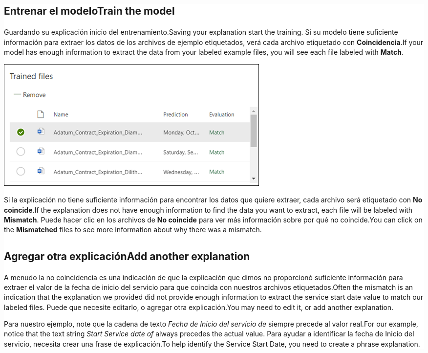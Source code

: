 ## <a name="train-the-model"></a><span data-ttu-id="0130e-167">Entrenar el modelo</span><span class="sxs-lookup"><span data-stu-id="0130e-167">Train the model</span></span> 

<span data-ttu-id="0130e-168">Guardando su explicación inicio del entrenamiento.</span><span class="sxs-lookup"><span data-stu-id="0130e-168">Saving your explanation start the training.</span></span> <span data-ttu-id="0130e-169">Si su modelo tiene suficiente información para extraer los datos de los archivos de ejemplo etiquetados, verá cada archivo etiquetado con **Coincidencia**.</span><span class="sxs-lookup"><span data-stu-id="0130e-169">If your model has enough information to extract the data from your labeled example files, you will see each file labeled with **Match**.</span></span>  

![Coincidencia](../media/content-understanding/match2.png) 

<span data-ttu-id="0130e-171">Si la explicación no tiene suficiente información para encontrar los datos que quiere extraer, cada archivo será etiquetado con **No coincide**.</span><span class="sxs-lookup"><span data-stu-id="0130e-171">If the explanation does not have enough information to find the data you want to extract, each file will be labeled with **Mismatch**.</span></span> <span data-ttu-id="0130e-172">Puede hacer clic en los archivos de **No coincide** para ver más información sobre por qué no coincide.</span><span class="sxs-lookup"><span data-stu-id="0130e-172">You can click on the **Mismatched** files to see more information about why there was a mismatch.</span></span>


## <a name="add-another-explanation"></a><span data-ttu-id="0130e-173">Agregar otra explicación</span><span class="sxs-lookup"><span data-stu-id="0130e-173">Add another explanation</span></span>

<span data-ttu-id="0130e-174">A menudo la no coincidencia es una indicación de que la explicación que dimos no proporcionó suficiente información para extraer el valor de la fecha de inicio del servicio para que coincida con nuestros archivos etiquetados.</span><span class="sxs-lookup"><span data-stu-id="0130e-174">Often the mismatch is an indication that the explanation we provided did not provide enough information to extract the service start date value to match our labeled files.</span></span> <span data-ttu-id="0130e-175">Puede que necesite editarlo, o agregar otra explicación.</span><span class="sxs-lookup"><span data-stu-id="0130e-175">You may need to edit it, or add another explanation.</span></span>

<span data-ttu-id="0130e-176">Para nuestro ejemplo, note que la cadena de texto *Fecha de Inicio del servicio de* siempre precede al valor real.</span><span class="sxs-lookup"><span data-stu-id="0130e-176">For our example, notice that the text string *Start Service date of* always precedes the actual value.</span></span> <span data-ttu-id="0130e-177">Para ayudar a identificar la fecha de Inicio del servicio, necesita crear una frase de explicación.</span><span class="sxs-lookup"><span data-stu-id="0130e-177">To help identify the Service Start Date, you need to create a phrase explanation.</span></span>

